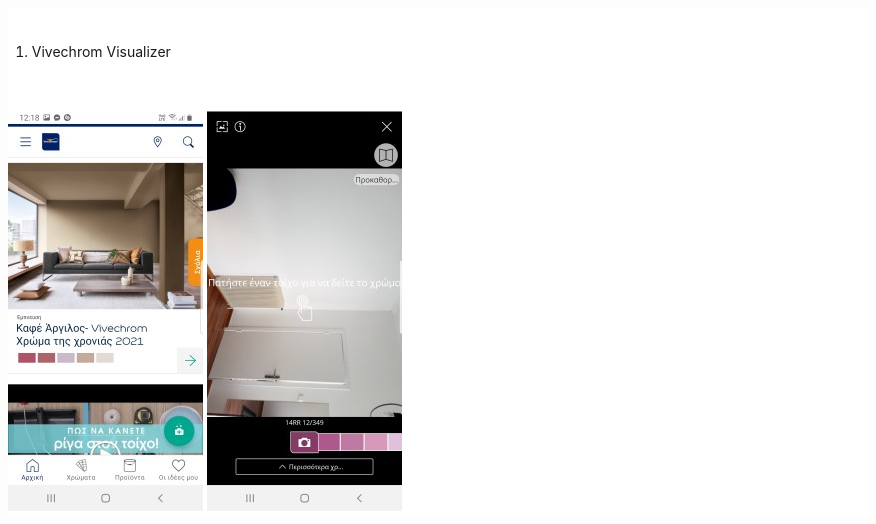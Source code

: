 &nbsp;

1. Vivechrom Visualizer

&nbsp;

![vivechrom1](/images/vivechrom/Screenshot_20211107-121825_Visualizer.jpg)
![vivechrom2](/images/vivechrom/Screenshot_20211107-121840_Visualizer.jpg)